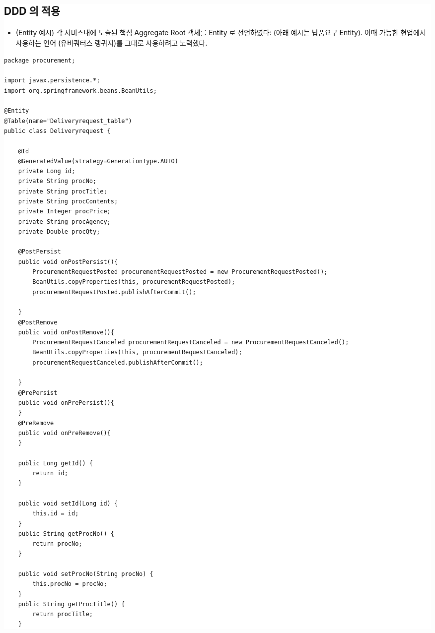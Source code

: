 ## DDD 의 적용

- (Entity 예시) 각 서비스내에 도출된 핵심 Aggregate Root 객체를 Entity 로 선언하였다: (아래 예시는 납품요구 Entity). 이때 가능한 현업에서 사용하는 언어 (유비쿼터스 랭귀지)를 그대로 사용하려고 노력했다.

```
package procurement;

import javax.persistence.*;
import org.springframework.beans.BeanUtils;

@Entity
@Table(name="Deliveryrequest_table")
public class Deliveryrequest {

    @Id
    @GeneratedValue(strategy=GenerationType.AUTO)
    private Long id;
    private String procNo;
    private String procTitle;
    private String procContents;
    private Integer procPrice;
    private String procAgency;
    private Double procQty;

    @PostPersist
    public void onPostPersist(){
        ProcurementRequestPosted procurementRequestPosted = new ProcurementRequestPosted();
        BeanUtils.copyProperties(this, procurementRequestPosted);
        procurementRequestPosted.publishAfterCommit();

    }
    @PostRemove
    public void onPostRemove(){
        ProcurementRequestCanceled procurementRequestCanceled = new ProcurementRequestCanceled();
        BeanUtils.copyProperties(this, procurementRequestCanceled);
        procurementRequestCanceled.publishAfterCommit();

    }
    @PrePersist
    public void onPrePersist(){
    }
    @PreRemove
    public void onPreRemove(){
    }

    public Long getId() {
        return id;
    }

    public void setId(Long id) {
        this.id = id;
    }
    public String getProcNo() {
        return procNo;
    }

    public void setProcNo(String procNo) {
        this.procNo = procNo;
    }
    public String getProcTitle() {
        return procTitle;
    }

```